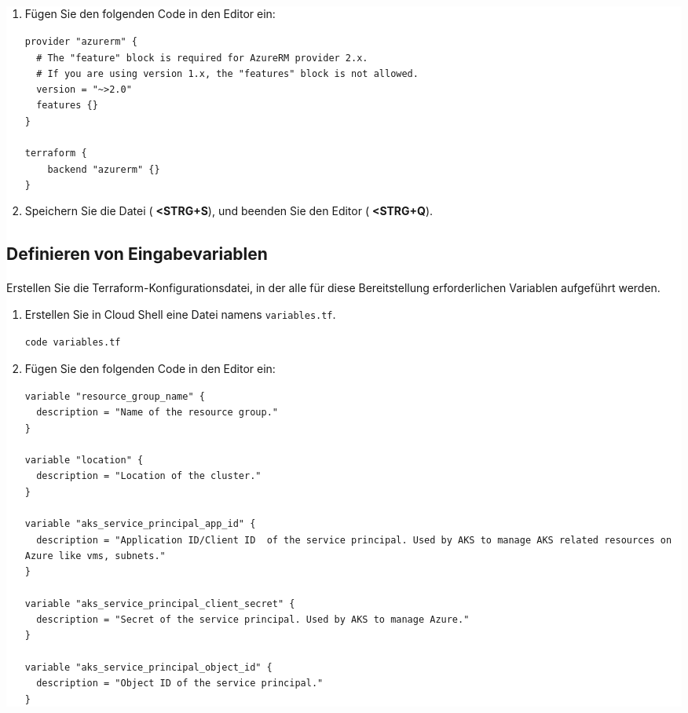 1. Fügen Sie den folgenden Code in den Editor ein:

    ```hcl
    provider "azurerm" {
      # The "feature" block is required for AzureRM provider 2.x. 
      # If you are using version 1.x, the "features" block is not allowed.
      version = "~>2.0"
      features {}
    }

    terraform {
        backend "azurerm" {}
    }
    ```

1. Speichern Sie die Datei ( **&lt;STRG+S**), und beenden Sie den Editor ( **&lt;STRG+Q**).

## <a name="define-input-variables"></a>Definieren von Eingabevariablen

Erstellen Sie die Terraform-Konfigurationsdatei, in der alle für diese Bereitstellung erforderlichen Variablen aufgeführt werden.

1. Erstellen Sie in Cloud Shell eine Datei namens `variables.tf`.

    ```bash
    code variables.tf
    ```

1. Fügen Sie den folgenden Code in den Editor ein:
    
    ```hcl
    variable "resource_group_name" {
      description = "Name of the resource group."
    }

    variable "location" {
      description = "Location of the cluster."
    }

    variable "aks_service_principal_app_id" {
      description = "Application ID/Client ID  of the service principal. Used by AKS to manage AKS related resources on Azure like vms, subnets."
    }

    variable "aks_service_principal_client_secret" {
      description = "Secret of the service principal. Used by AKS to manage Azure."
    }

    variable "aks_service_principal_object_id" {
      description = "Object ID of the service principal."
    }
